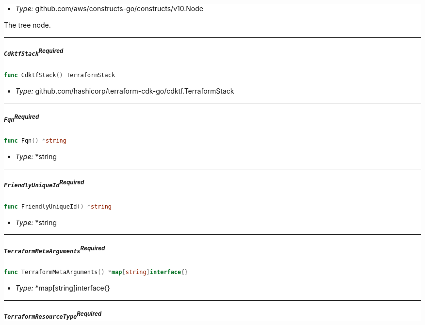 - *Type:* github.com/aws/constructs-go/constructs/v10.Node

The tree node.

---

##### `CdktfStack`<sup>Required</sup> <a name="CdktfStack" id="@cdktf/provider-azurerm.policySetDefinition.PolicySetDefinition.property.cdktfStack"></a>

```go
func CdktfStack() TerraformStack
```

- *Type:* github.com/hashicorp/terraform-cdk-go/cdktf.TerraformStack

---

##### `Fqn`<sup>Required</sup> <a name="Fqn" id="@cdktf/provider-azurerm.policySetDefinition.PolicySetDefinition.property.fqn"></a>

```go
func Fqn() *string
```

- *Type:* *string

---

##### `FriendlyUniqueId`<sup>Required</sup> <a name="FriendlyUniqueId" id="@cdktf/provider-azurerm.policySetDefinition.PolicySetDefinition.property.friendlyUniqueId"></a>

```go
func FriendlyUniqueId() *string
```

- *Type:* *string

---

##### `TerraformMetaArguments`<sup>Required</sup> <a name="TerraformMetaArguments" id="@cdktf/provider-azurerm.policySetDefinition.PolicySetDefinition.property.terraformMetaArguments"></a>

```go
func TerraformMetaArguments() *map[string]interface{}
```

- *Type:* *map[string]interface{}

---

##### `TerraformResourceType`<sup>Required</sup> <a name="TerraformResourceType" id="@cdktf/provider-azurerm.policySetDefinition.PolicySetDefinition.property.terraformResourceType"></a>
